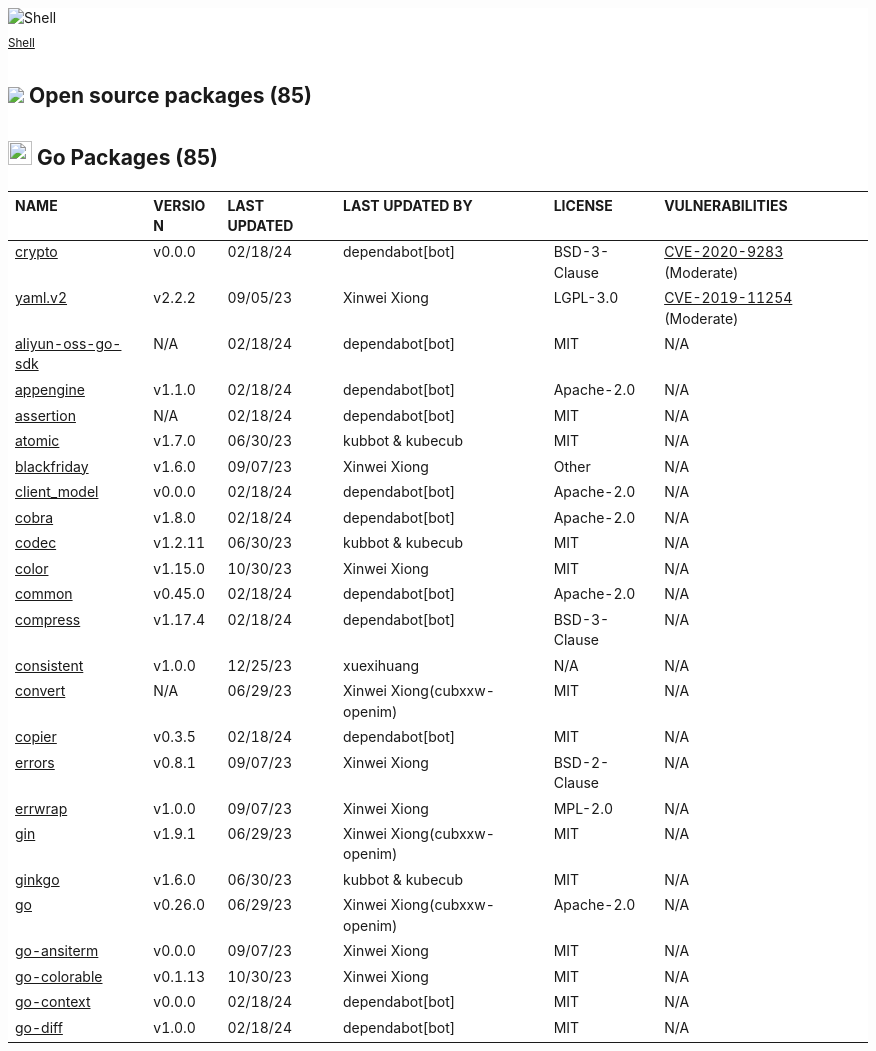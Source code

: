 <td align='center'>
  <img width='36' height='36' src='https://img.stackshare.io/service/4631/default_c2062d40130562bdc836c13dbca02d318205a962.png' alt='Shell'>
  <br>
  <sub><a href="https://en.wikipedia.org/wiki/Shell_script">Shell</a></sub>
  <br>
  <sub></sub>
</td>

</tr>
</table>


## <img src='https://img.stackshare.io/group.svg' /> Open source packages (85)</h2>

## <img width='24' height='24' src='https://img.stackshare.io/service/21112/default_1346bbda8fe03e4dce5601323a3ca47a10c1ae36.png'/> Go Packages (85)

|NAME|VERSION|LAST UPDATED|LAST UPDATED BY|LICENSE|VULNERABILITIES|
|:------|:------|:------|:------|:------|:------|
|[crypto](https://pkg.go.dev/golang.org/x/crypto)|v0.0.0|02/18/24|dependabot[bot] |BSD-3-Clause|[CVE-2020-9283](https://github.com/advisories/GHSA-ffhg-7mh4-33c4) (Moderate)|
|[yaml.v2](https://pkg.go.dev/gopkg.in/yaml.v2)|v2.2.2|09/05/23|Xinwei Xiong |LGPL-3.0|[CVE-2019-11254](https://github.com/advisories/GHSA-wxc4-f4m6-wwqv) (Moderate)|
|[aliyun-oss-go-sdk](https://pkg.go.dev/github.com/aliyun/aliyun-oss-go-sdk)|N/A|02/18/24|dependabot[bot] |MIT|N/A|
|[appengine](https://pkg.go.dev/google.golang.org/appengine)|v1.1.0|02/18/24|dependabot[bot] |Apache-2.0|N/A|
|[assertion](https://pkg.go.dev/github.com/onsi/gomega/internal/assertion)|N/A|02/18/24|dependabot[bot] |MIT|N/A|
|[atomic](https://pkg.go.dev/go.uber.org/atomic)|v1.7.0|06/30/23|kubbot & kubecub |MIT|N/A|
|[blackfriday](https://pkg.go.dev/github.com/russross/blackfriday)|v1.6.0|09/07/23|Xinwei Xiong |Other|N/A|
|[client_model](https://pkg.go.dev/github.com/prometheus/client_model)|v0.0.0|02/18/24|dependabot[bot] |Apache-2.0|N/A|
|[cobra](https://pkg.go.dev/github.com/spf13/cobra)|v1.8.0|02/18/24|dependabot[bot] |Apache-2.0|N/A|
|[codec](https://pkg.go.dev/github.com/ugorji/go/codec)|v1.2.11|06/30/23|kubbot & kubecub |MIT|N/A|
|[color](https://pkg.go.dev/github.com/fatih/color)|v1.15.0|10/30/23|Xinwei Xiong |MIT|N/A|
|[common](https://pkg.go.dev/github.com/prometheus/common)|v0.45.0|02/18/24|dependabot[bot] |Apache-2.0|N/A|
|[compress](https://pkg.go.dev/github.com/klauspost/compress)|v1.17.4|02/18/24|dependabot[bot] |BSD-3-Clause|N/A|
|[consistent](https://pkg.go.dev/stathat.com/c/consistent)|v1.0.0|12/25/23|xuexihuang |N/A|N/A|
|[convert](https://pkg.go.dev/github.com/onsi/ginkgo/ginkgo/convert)|N/A|06/29/23|Xinwei Xiong(cubxxw-openim) |MIT|N/A|
|[copier](https://pkg.go.dev/github.com/jinzhu/copier)|v0.3.5|02/18/24|dependabot[bot] |MIT|N/A|
|[errors](https://pkg.go.dev/github.com/pkg/errors)|v0.8.1|09/07/23|Xinwei Xiong |BSD-2-Clause|N/A|
|[errwrap](https://pkg.go.dev/github.com/hashicorp/errwrap)|v1.0.0|09/07/23|Xinwei Xiong |MPL-2.0|N/A|
|[gin](https://pkg.go.dev/github.com/gin-gonic/gin)|v1.9.1|06/29/23|Xinwei Xiong(cubxxw-openim) |MIT|N/A|
|[ginkgo](https://pkg.go.dev/github.com/onsi/ginkgo)|v1.6.0|06/30/23|kubbot & kubecub |MIT|N/A|
|[go](https://pkg.go.dev/cloud.google.com/go)|v0.26.0|06/29/23|Xinwei Xiong(cubxxw-openim) |Apache-2.0|N/A|
|[go-ansiterm](https://pkg.go.dev/github.com/Azure/go-ansiterm)|v0.0.0|09/07/23|Xinwei Xiong |MIT|N/A|
|[go-colorable](https://pkg.go.dev/github.com/mattn/go-colorable)|v0.1.13|10/30/23|Xinwei Xiong |MIT|N/A|
|[go-context](https://pkg.go.dev/github.com/jbenet/go-context)|v0.0.0|02/18/24|dependabot[bot] |MIT|N/A|
|[go-diff](https://pkg.go.dev/github.com/sergi/go-diff)|v1.0.0|02/18/24|dependabot[bot] |MIT|N/A|